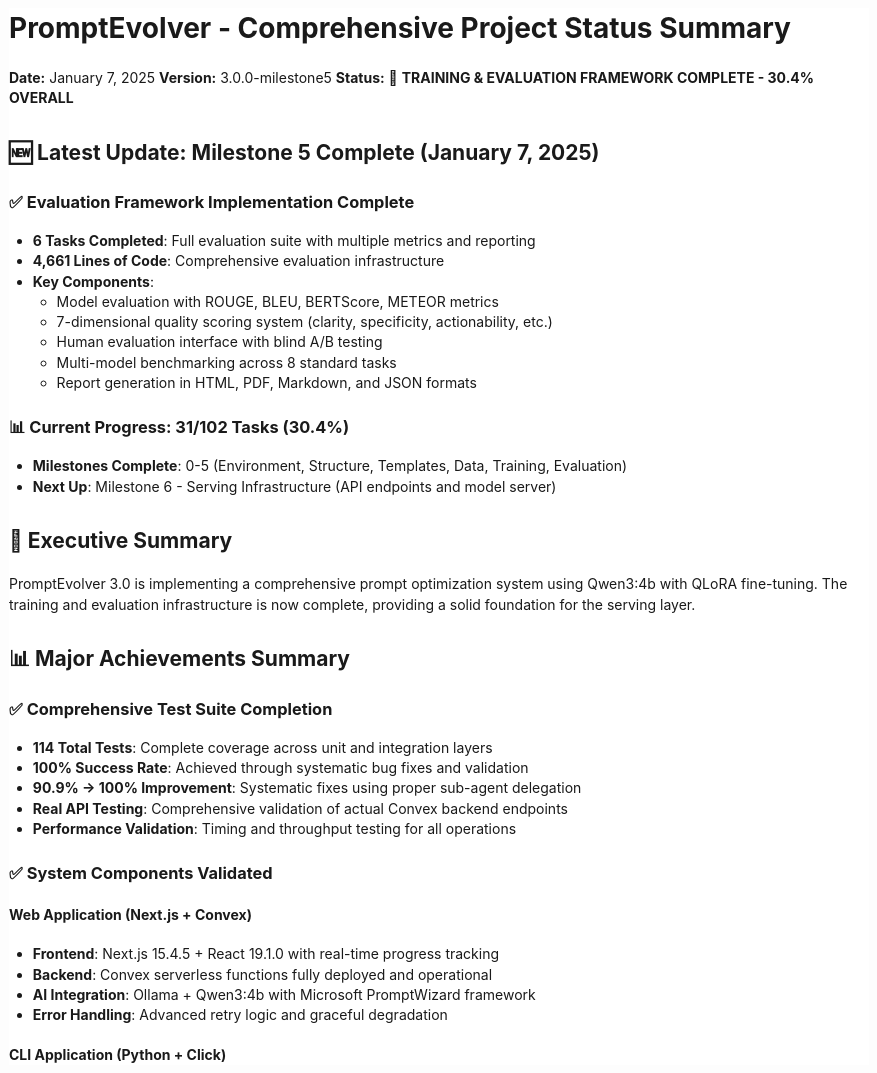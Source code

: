 # PromptEvolver - Comprehensive Project Status Summary

**Date:** January 7, 2025
**Version:** 3.0.0-milestone5
**Status:** 🎯 **TRAINING & EVALUATION FRAMEWORK COMPLETE - 30.4% OVERALL**

## 🆕 Latest Update: Milestone 5 Complete (January 7, 2025)

### ✅ Evaluation Framework Implementation Complete

- **6 Tasks Completed**: Full evaluation suite with multiple metrics and reporting
- **4,661 Lines of Code**: Comprehensive evaluation infrastructure
- **Key Components**:
  - Model evaluation with ROUGE, BLEU, BERTScore, METEOR metrics
  - 7-dimensional quality scoring system (clarity, specificity, actionability, etc.)
  - Human evaluation interface with blind A/B testing
  - Multi-model benchmarking across 8 standard tasks
  - Report generation in HTML, PDF, Markdown, and JSON formats

### 📊 Current Progress: 31/102 Tasks (30.4%)

- **Milestones Complete**: 0-5 (Environment, Structure, Templates, Data, Training, Evaluation)
- **Next Up**: Milestone 6 - Serving Infrastructure (API endpoints and model server)

## 🎯 Executive Summary

PromptEvolver 3.0 is implementing a comprehensive prompt optimization system using Qwen3:4b with QLoRA fine-tuning. The training and evaluation infrastructure is now complete, providing a solid foundation for the serving layer.

## 📊 Major Achievements Summary

### ✅ Comprehensive Test Suite Completion

- **114 Total Tests**: Complete coverage across unit and integration layers
- **100% Success Rate**: Achieved through systematic bug fixes and validation
- **90.9% → 100% Improvement**: Systematic fixes using proper sub-agent delegation
- **Real API Testing**: Comprehensive validation of actual Convex backend endpoints
- **Performance Validation**: Timing and throughput testing for all operations

### ✅ System Components Validated

#### Web Application (Next.js + Convex)

- **Frontend**: Next.js 15.4.5 + React 19.1.0 with real-time progress tracking
- **Backend**: Convex serverless functions fully deployed and operational
- **AI Integration**: Ollama + Qwen3:4b with Microsoft PromptWizard framework
- **Error Handling**: Advanced retry logic and graceful degradation

#### CLI Application (Python + Click)
